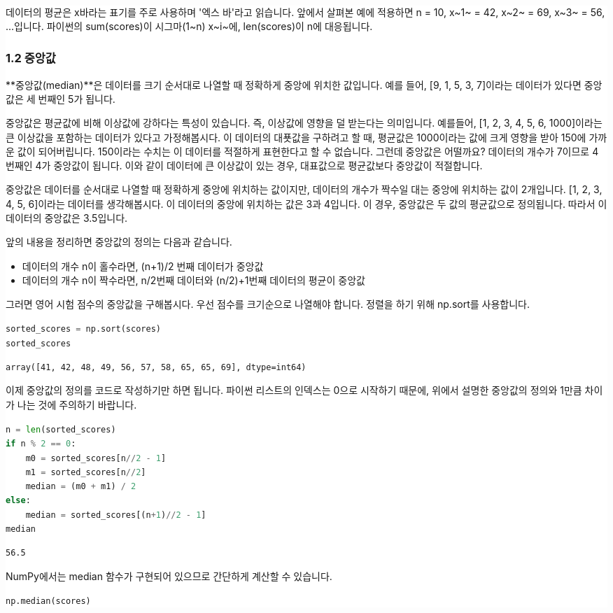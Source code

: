 데이터의 평균은 x바라는 표기를 주로 사용하며 '엑스 바'라고 읽습니다. 앞에서 살펴본 예에 적용하면 n = 10, x~1~ = 42, x~2~ = 69, x~3~ = 56, ...입니다. 파이썬의 sum(scores)이 시그마(1~n) x~i~에, len(scores)이 n에 대응됩니다.



### 1.2 중앙값

**중앙값(median)**은 데이터를 크기 순서대로 나열할 때 정확하게 중앙에 위치한 값입니다. 예를 들어, [9, 1, 5, 3, 7]이라는 데이터가 있다면 중앙값은 세 번째인 5가 됩니다.

중앙값은 평균값에 비해 이상값에 강하다는 특성이 있습니다. 즉, 이상값에 영향을 덜 받는다는 의미입니다. 예를들어, [1, 2, 3, 4, 5, 6, 1000]이라는 큰 이상값을 포함하는 데이터가 있다고 가정해봅시다. 이 데이터의 대푯값을 구하려고 할 때, 평균값은 1000이라는 값에 크게 영향을 받아 150에 가까운 값이 되어버립니다. 150이라는 수치는 이 데이터를 적절하게 표현한다고 할 수 없습니다. 그런데 중앙값은 어떨까요? 데이터의 개수가 7이므로 4번째인 4가 중앙값이 됩니다. 이와 같이 데이터에 큰 이상값이 있는 경우, 대표값으로 평균값보다 중앙값이 적절합니다.

중앙값은 데이터를 순서대로 나열할 때 정확하게 중앙에 위치하는 값이지만, 데이터의 개수가 짝수일 대는 중앙에 위치하는 값이 2개입니다. [1, 2, 3, 4, 5, 6]이라는 데이터를 생각해봅시다. 이 데이터의 중앙에 위치하는 값은 3과 4입니다. 이 경우, 중앙값은 두 값의 평균값으로 정의됩니다. 따라서 이 데이터의 중앙값은 3.5입니다.

앞의 내용을 정리하면 중앙값의 정의는 다음과 같습니다.

- 데이터의 개수 n이 홀수라면, (n+1)/2 번째 데이터가 중앙값
- 데이터의 개수 n이 짝수라면, n/2번째 데이터와 (n/2)+1번째 데이터의 평균이 중앙값



그러면 영어 시험 점수의 중앙값을 구해봅시다. 우선 점수를 크기순으로 나열해야 합니다. 정렬을 하기 위해 np.sort를 사용합니다.

```python
sorted_scores = np.sort(scores)
sorted_scores
```

```
array([41, 42, 48, 49, 56, 57, 58, 65, 65, 69], dtype=int64)
```



이제 중앙값의 정의를 코드로 작성하기만 하면 됩니다. 파이썬 리스트의 인덱스는 0으로 시작하기 때문에, 위에서 설명한 중앙값의 정의와 1만큼 차이가 나는 것에 주의하기 바랍니다.

```python
n = len(sorted_scores)
if n % 2 == 0:
    m0 = sorted_scores[n//2 - 1]
    m1 = sorted_scores[n//2]
    median = (m0 + m1) / 2
else:
    median = sorted_scores[(n+1)//2 - 1]
median
```

```
56.5
```



NumPy에서는 median 함수가 구현되어 있으므로 간단하게 계산할 수 있습니다.

```python
np.median(scores)
```
